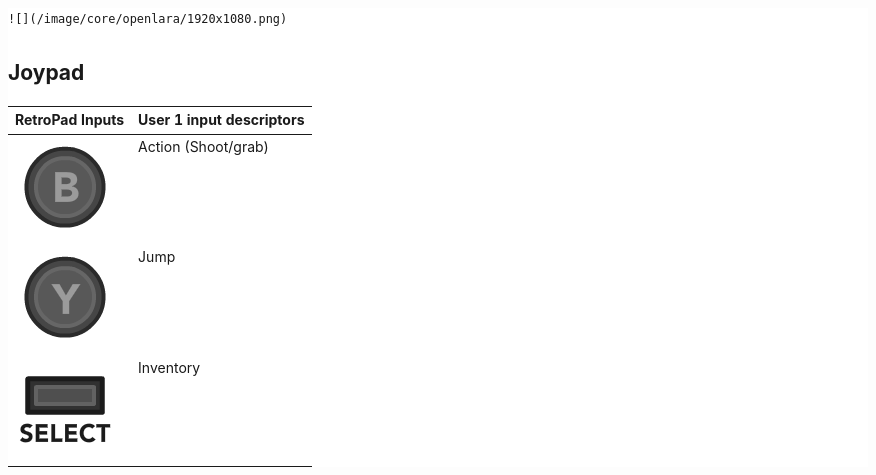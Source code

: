 	![](/image/core/openlara/1920x1080.png)	

## Joypad

| RetroPad Inputs                                | User 1 input descriptors |
|------------------------------------------------|--------------------------|
| ![](/image/retropad/retro_b.png)             | Action (Shoot/grab)      |
| ![](/image/retropad/retro_y.png)             | Jump                     |
| ![](/image/retropad/retro_select.png)        | Inventory                |